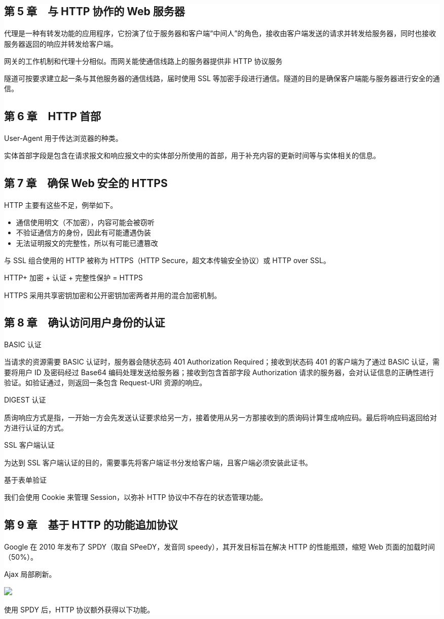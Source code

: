 ## 第 5 章　与 HTTP 协作的 Web 服务器

代理是一种有转发功能的应用程序，它扮演了位于服务器和客户端“中间人”的角色，接收由客户端发送的请求并转发给服务器，同时也接收服务器返回的响应并转发给客户端。

网关的工作机制和代理十分相似。而网关能使通信线路上的服务器提供非 HTTP 协议服务

隧道可按要求建立起一条与其他服务器的通信线路，届时使用 SSL 等加密手段进行通信。隧道的目的是确保客户端能与服务器进行安全的通信。


## 第 6 章　HTTP 首部

User-Agent 用于传达浏览器的种类。

实体首部字段是包含在请求报文和响应报文中的实体部分所使用的首部，用于补充内容的更新时间等与实体相关的信息。

## 第 7 章　确保 Web 安全的 HTTPS

HTTP 主要有这些不足，例举如下。

- 通信使用明文（不加密），内容可能会被窃听
- 不验证通信方的身份，因此有可能遭遇伪装
- 无法证明报文的完整性，所以有可能已遭篡改

与 SSL 组合使用的 HTTP 被称为 HTTPS（HTTP Secure，超文本传输安全协议）或 HTTP over SSL。

HTTP+ 加密 + 认证 + 完整性保护 = HTTPS

HTTPS 采用共享密钥加密和公开密钥加密两者并用的混合加密机制。

## 第 8 章　确认访问用户身份的认证

BASIC 认证

当请求的资源需要 BASIC 认证时，服务器会随状态码 401 Authorization Required；接收到状态码 401 的客户端为了通过 BASIC 认证，需要将用户 ID 及密码经过 Base64 编码处理发送给服务器；接收到包含首部字段 Authorization 请求的服务器，会对认证信息的正确性进行验证。如验证通过，则返回一条包含 Request-URI 资源的响应。

DIGEST 认证

质询响应方式是指，一开始一方会先发送认证要求给另一方，接着使用从另一方那接收到的质询码计算生成响应码。最后将响应码返回给对方进行认证的方式。

SSL 客户端认证

为达到 SSL 客户端认证的目的，需要事先将客户端证书分发给客户端，且客户端必须安装此证书。

基于表单验证

我们会使用 Cookie 来管理 Session，以弥补 HTTP 协议中不存在的状态管理功能。

## 第 9 章　基于 HTTP 的功能追加协议

Google 在 2010 年发布了 SPDY（取自 SPeeDY，发音同 speedy），其开发目标旨在解决 HTTP 的性能瓶颈，缩短 Web 页面的加载时间（50%）。

Ajax 局部刷新。

![](https://i.loli.net/2019/05/19/5ce0d6461175b27815.png)


使用 SPDY 后，HTTP 协议额外获得以下功能。
